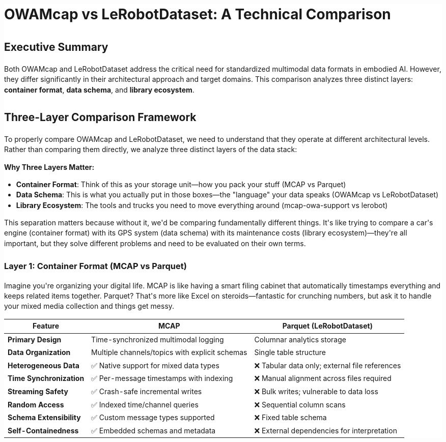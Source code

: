 # OWAMcap vs LeRobotDataset: A Technical Comparison



## Executive Summary

Both OWAMcap and LeRobotDataset address the critical need for standardized multimodal data formats in embodied AI. However, they differ significantly in their architectural approach and target domains. This comparison analyzes three distinct layers: **container format**, **data schema**, and **library ecosystem**.

## Three-Layer Comparison Framework

To properly compare OWAMcap and LeRobotDataset, we need to understand that they operate at different architectural levels. Rather than comparing them directly, we analyze three distinct layers of the data stack:

**Why Three Layers Matter:**

- **Container Format**: Think of this as your storage unit—how you pack your stuff (MCAP vs Parquet)
- **Data Schema**: This is what you actually put in those boxes—the "language" your data speaks (OWAMcap vs LeRobotDataset)
- **Library Ecosystem**: The tools and trucks you need to move everything around (mcap-owa-support vs lerobot)

This separation matters because without it, we'd be comparing fundamentally different things. It's like trying to compare a car's engine (container format) with its GPS system (data schema) with its maintenance costs (library ecosystem)—they're all important, but they solve different problems and need to be evaluated on their own terms.

### Layer 1: Container Format (MCAP vs Parquet)

Imagine you're organizing your digital life. MCAP is like having a smart filing cabinet that automatically timestamps everything and keeps related items together. Parquet? That's more like Excel on steroids—fantastic for crunching numbers, but ask it to handle your mixed media collection and things get messy.

| Feature | **MCAP** | **Parquet (LeRobotDataset)** |
|---------|----------|-------------------------------|
| **Primary Design** | Time-synchronized multimodal logging | Columnar analytics storage |
| **Data Organization** | Multiple channels/topics with explicit schemas | Single table structure |
| **Heterogeneous Data** | ✅ Native support for mixed data types | ❌ Tabular data only; external file references |
| **Time Synchronization** | ✅ Per-message timestamps with indexing | ❌ Manual alignment across files required |
| **Streaming Safety** | ✅ Crash-safe incremental writes | ❌ Bulk writes; vulnerable to data loss |
| **Random Access** | ✅ Indexed time/channel queries | ❌ Sequential column scans |
| **Schema Extensibility** | ✅ Custom message types supported | ❌ Fixed table schema |
| **Self-Containedness** | ✅ Embedded schemas and metadata | ❌ External dependencies for interpretation |
